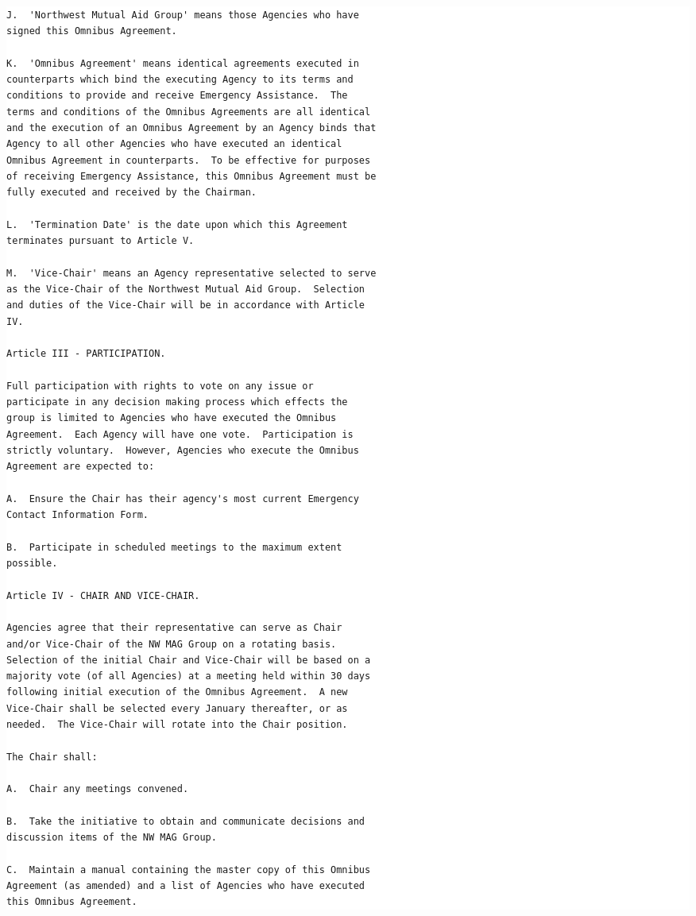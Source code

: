     J.  'Northwest Mutual Aid Group' means those Agencies who have  
    signed this Omnibus Agreement.  
  
    K.  'Omnibus Agreement' means identical agreements executed in  
    counterparts which bind the executing Agency to its terms and  
    conditions to provide and receive Emergency Assistance.  The  
    terms and conditions of the Omnibus Agreements are all identical  
    and the execution of an Omnibus Agreement by an Agency binds that  
    Agency to all other Agencies who have executed an identical  
    Omnibus Agreement in counterparts.  To be effective for purposes  
    of receiving Emergency Assistance, this Omnibus Agreement must be  
    fully executed and received by the Chairman.  
  
    L.  'Termination Date' is the date upon which this Agreement  
    terminates pursuant to Article V.  
  
    M.  'Vice-Chair' means an Agency representative selected to serve  
    as the Vice-Chair of the Northwest Mutual Aid Group.  Selection  
    and duties of the Vice-Chair will be in accordance with Article  
    IV.  
  
    Article III - PARTICIPATION.  
  
    Full participation with rights to vote on any issue or  
    participate in any decision making process which effects the  
    group is limited to Agencies who have executed the Omnibus  
    Agreement.  Each Agency will have one vote.  Participation is  
    strictly voluntary.  However, Agencies who execute the Omnibus  
    Agreement are expected to:  
  
    A.  Ensure the Chair has their agency's most current Emergency  
    Contact Information Form.  
  
    B.  Participate in scheduled meetings to the maximum extent  
    possible.  
  
    Article IV - CHAIR AND VICE-CHAIR.  
  
    Agencies agree that their representative can serve as Chair  
    and/or Vice-Chair of the NW MAG Group on a rotating basis.  
    Selection of the initial Chair and Vice-Chair will be based on a  
    majority vote (of all Agencies) at a meeting held within 30 days  
    following initial execution of the Omnibus Agreement.  A new  
    Vice-Chair shall be selected every January thereafter, or as  
    needed.  The Vice-Chair will rotate into the Chair position.  
  
    The Chair shall:  
  
    A.  Chair any meetings convened.  
  
    B.  Take the initiative to obtain and communicate decisions and  
    discussion items of the NW MAG Group.  
  
    C.  Maintain a manual containing the master copy of this Omnibus  
    Agreement (as amended) and a list of Agencies who have executed  
    this Omnibus Agreement.  
  